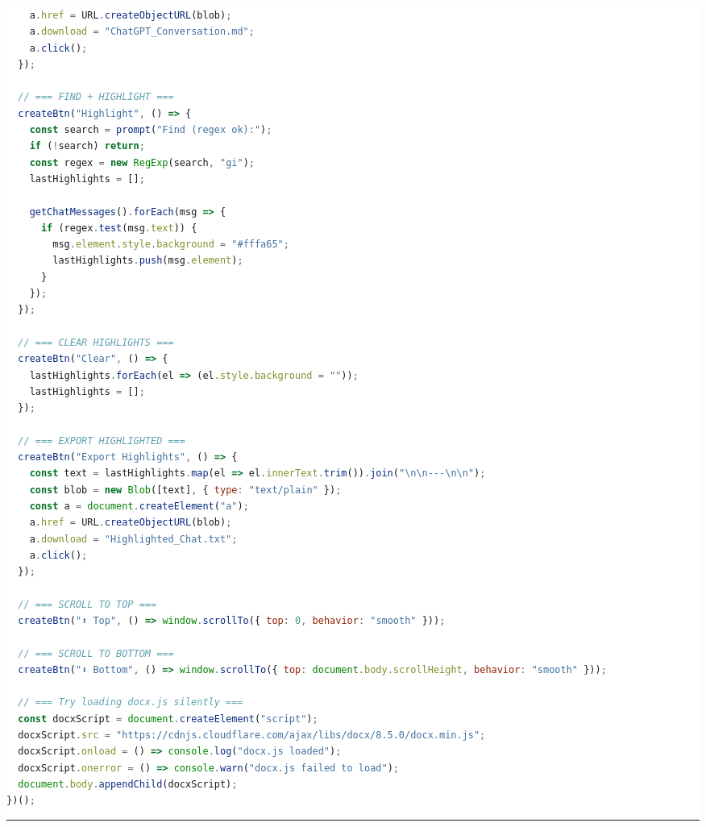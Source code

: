 ```javascript
    a.href = URL.createObjectURL(blob);
    a.download = "ChatGPT_Conversation.md";
    a.click();
  });

  // === FIND + HIGHLIGHT ===
  createBtn("Highlight", () => {
    const search = prompt("Find (regex ok):");
    if (!search) return;
    const regex = new RegExp(search, "gi");
    lastHighlights = [];

    getChatMessages().forEach(msg => {
      if (regex.test(msg.text)) {
        msg.element.style.background = "#fffa65";
        lastHighlights.push(msg.element);
      }
    });
  });

  // === CLEAR HIGHLIGHTS ===
  createBtn("Clear", () => {
    lastHighlights.forEach(el => (el.style.background = ""));
    lastHighlights = [];
  });

  // === EXPORT HIGHLIGHTED ===
  createBtn("Export Highlights", () => {
    const text = lastHighlights.map(el => el.innerText.trim()).join("\n\n---\n\n");
    const blob = new Blob([text], { type: "text/plain" });
    const a = document.createElement("a");
    a.href = URL.createObjectURL(blob);
    a.download = "Highlighted_Chat.txt";
    a.click();
  });

  // === SCROLL TO TOP ===
  createBtn("⬆ Top", () => window.scrollTo({ top: 0, behavior: "smooth" }));

  // === SCROLL TO BOTTOM ===
  createBtn("⬇ Bottom", () => window.scrollTo({ top: document.body.scrollHeight, behavior: "smooth" }));

  // === Try loading docx.js silently ===
  const docxScript = document.createElement("script");
  docxScript.src = "https://cdnjs.cloudflare.com/ajax/libs/docx/8.5.0/docx.min.js";
  docxScript.onload = () => console.log("docx.js loaded");
  docxScript.onerror = () => console.warn("docx.js failed to load");
  document.body.appendChild(docxScript);
})();
```

---